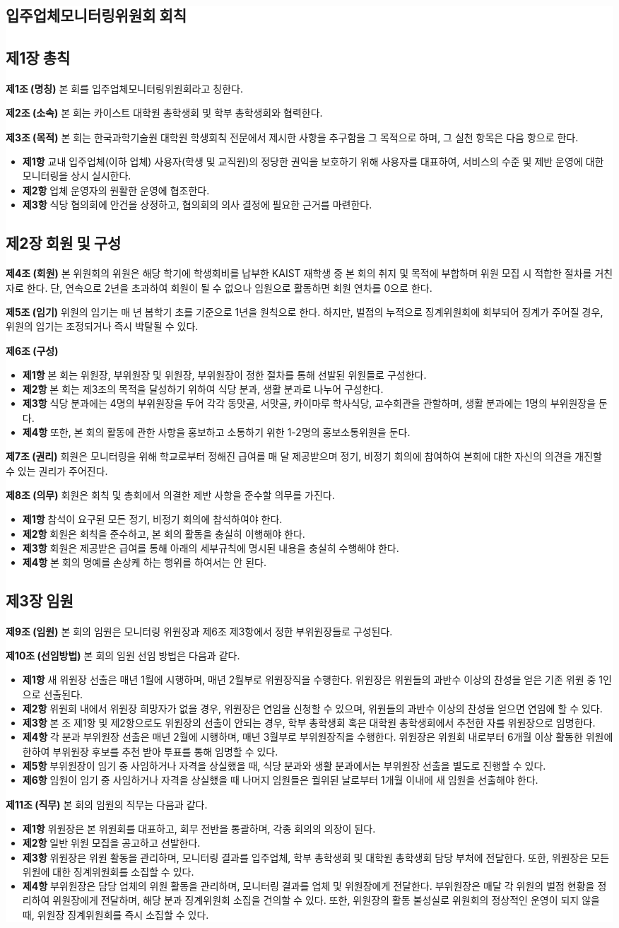 입주업체모니터링위원회 회칙
---

## 제1장 총칙

**제1조 (명칭)** 본 회를 입주업체모니터링위원회라고 칭한다.

**제2조 (소속)** 본 회는 카이스트 대학원 총학생회 및 학부 총학생회와 협력한다.

**제3조 (목적)** 본 회는 한국과학기술원 대학원 학생회칙 전문에서 제시한 사항을 추구함을 그 목적으로 하며, 그 실천 항목은 다음 항으로 한다.  
- **제1항** 교내 입주업체(이하 업체) 사용자(학생 및 교직원)의 정당한 권익을 보호하기 위해 사용자를 대표하여, 서비스의 수준 및 제반 운영에 대한 모니터링을 상시 실시한다.  
- **제2항** 업체 운영자의 원활한 운영에 협조한다.  
- **제3항** 식당 협의회에 안건을 상정하고, 협의회의 의사 결정에 필요한 근거를 마련한다.  


## 제2장 회원 및 구성

**제4조 (회원)** 본 위원회의 위원은 해당 학기에 학생회비를 납부한 KAIST 재학생 중 본 회의 취지 및 목적에 부합하며 위원 모집 시 적합한 절차를 거친 자로 한다. 단, 연속으로 2년을 초과하여 회원이 될 수 없으나 임원으로 활동하면 회원 연차를 0으로 한다.

**제5조 (임기)** 위원의 임기는 매 년 봄학기 초를 기준으로 1년을 원칙으로 한다. 하지만, 벌점의 누적으로 징계위원회에 회부되어 징계가 주어질 경우, 위원의 임기는 조정되거나 즉시 박탈될 수 있다.

**제6조 (구성)** 
- **제1항** 본 회는 위원장, 부위원장 및 위원장, 부위원장이 정한 절차를 통해 선발된 위원들로 구성한다.  
- **제2항** 본 회는 제3조의 목적을 달성하기 위하여 식당 분과, 생활 분과로 나누어 구성한다.  
- **제3항** 식당 분과에는 4명의 부위원장을 두어 각각 동맛골, 서맛골, 카이마루 학사식당, 교수회관을 관할하며, 생활 분과에는 1명의 부위원장을 둔다.  
- **제4항** 또한, 본 회의 활동에 관한 사항을 홍보하고 소통하기 위한 1-2명의 홍보소통위원을 둔다.  

**제7조 (권리)** 회원은 모니터링을 위해 학교로부터 정해진 급여를 매 달 제공받으며 정기, 비정기 회의에 참여하여 본회에 대한 자신의 의견을 개진할 수 있는 권리가 주어진다.

**제8조 (의무)** 회원은 회칙 및 총회에서 의결한 제반 사항을 준수할 의무를 가진다.
- **제1항** 참석이 요구된 모든 정기, 비정기 회의에 참석하여야 한다.  
- **제2항** 회원은 회칙을 준수하고, 본 회의 활동을 충실히 이행해야 한다.  
- **제3항** 회원은 제공받은 급여를 통해 아래의 세부규칙에 명시된 내용을 충실히 수행해야 한다.
- **제4항** 본 회의 명예를 손상케 하는 행위를 하여서는 안 된다.


## 제3장 임원

**제9조 (임원)** 본 회의 임원은 모니터링 위원장과 제6조 제3항에서 정한 부위원장들로 구성된다.

**제10조 (선임방법)** 본 회의 임원 선임 방법은 다음과 같다.
- **제1항** 새 위원장 선출은 매년 1월에 시행하며, 매년 2월부로 위원장직을 수행한다. 위원장은 위원들의 과반수 이상의 찬성을 얻은 기존 위원 중 1인으로 선출된다.  
- **제2항** 위원회 내에서 위원장 희망자가 없을 경우, 위원장은 연임을 신청할 수 있으며, 위원들의 과반수 이상의 찬성을 얻으면 연임에 할 수 있다.   
- **제3항** 본 조 제1항 및 제2항으로도 위원장의 선출이 안되는 경우, 학부 총학생회 혹은 대학원 총학생회에서 추천한 자를 위원장으로 임명한다.
- **제4항** 각 분과 부위원장 선출은 매년 2월에 시행하며, 매년 3월부로 부위원장직을 수행한다. 위원장은 위원회 내로부터 6개월 이상 활동한 위원에 한하여 부위원장 후보를 추천 받아 투표를 통해 임명할 수 있다.  
- **제5항** 부위원장이 임기 중 사임하거나 자격을 상실했을 때, 식당 분과와 생활 분과에서는 부위원장 선출을 별도로 진행할 수 있다.   
- **제6항** 임원이 임기 중 사임하거나 자격을 상실했을 때 나머지 임원들은 궐위된 날로부터 1개월 이내에 새 임원을 선출해야 한다.  

**제11조 (직무)** 본 회의 임원의 직무는 다음과 같다.
- **제1항** 위원장은 본 위원회를 대표하고, 회무 전반을 통괄하며, 각종 회의의 의장이 된다.  
- **제2항** 일반 위원 모집을 공고하고 선발한다.  
- **제3항** 위원장은 위원 활동을 관리하며, 모니터링 결과를 입주업체, 학부 총학생회 및 대학원 총학생회 담당 부처에 전달한다. 또한, 위원장은 모든 위원에 대한 징계위원회를 소집할 수 있다.  
- **제4항** 부위원장은 담당 업체의 위원 활동을 관리하며, 모니터링 결과를 업체 및 위원장에게 전달한다. 부위원장은 매달 각 위원의 벌점 현황을 정리하여 위원장에게 전달하며, 해당 분과 징계위원회 소집을 건의할 수 있다. 또한, 위원장의 활동 불성실로 위원회의 정상적인 운영이 되지 않을 때, 위원장 징계위원회를 즉시 소집할 수 있다.   
